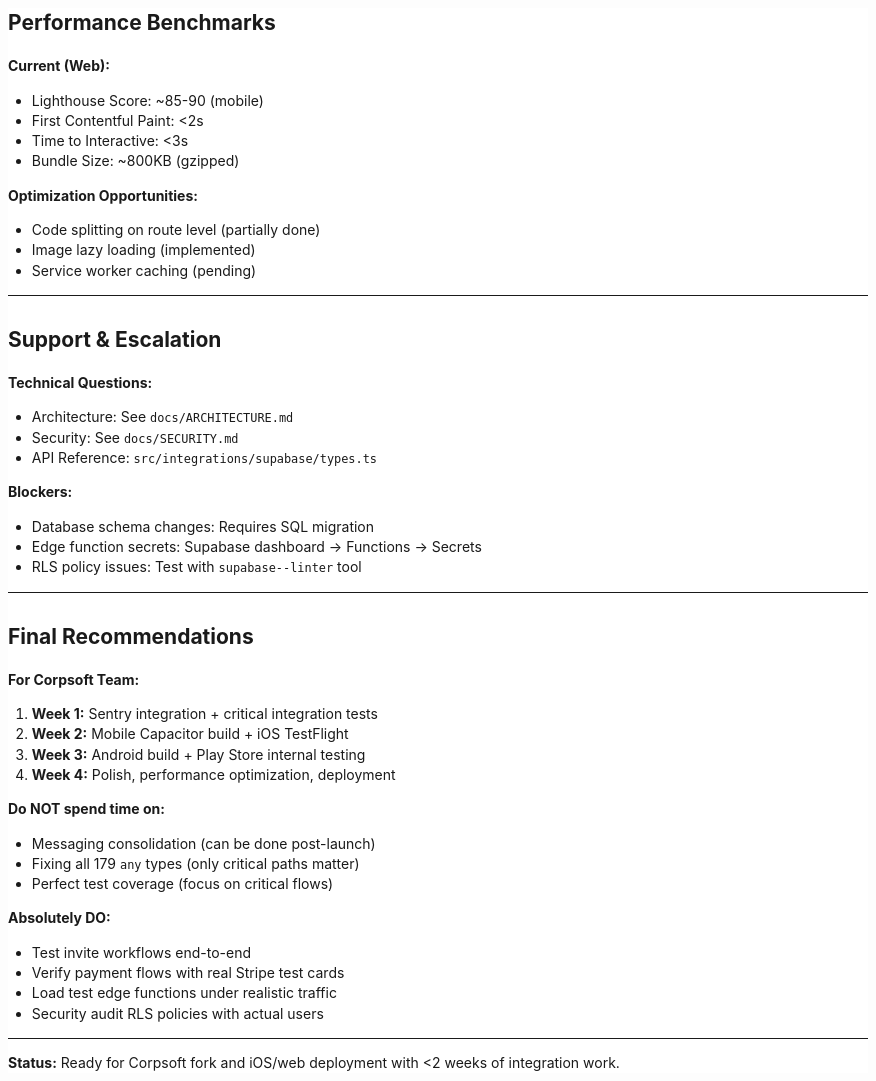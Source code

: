 
## Performance Benchmarks

**Current (Web):**
- Lighthouse Score: ~85-90 (mobile)
- First Contentful Paint: <2s
- Time to Interactive: <3s
- Bundle Size: ~800KB (gzipped)

**Optimization Opportunities:**
- Code splitting on route level (partially done)
- Image lazy loading (implemented)
- Service worker caching (pending)

---

## Support & Escalation

**Technical Questions:**
- Architecture: See `docs/ARCHITECTURE.md`
- Security: See `docs/SECURITY.md`
- API Reference: `src/integrations/supabase/types.ts`

**Blockers:**
- Database schema changes: Requires SQL migration
- Edge function secrets: Supabase dashboard → Functions → Secrets
- RLS policy issues: Test with `supabase--linter` tool

---

## Final Recommendations

**For Corpsoft Team:**

1. **Week 1:** Sentry integration + critical integration tests
2. **Week 2:** Mobile Capacitor build + iOS TestFlight
3. **Week 3:** Android build + Play Store internal testing
4. **Week 4:** Polish, performance optimization, deployment

**Do NOT spend time on:**
- Messaging consolidation (can be done post-launch)
- Fixing all 179 `any` types (only critical paths matter)
- Perfect test coverage (focus on critical flows)

**Absolutely DO:**
- Test invite workflows end-to-end
- Verify payment flows with real Stripe test cards
- Load test edge functions under realistic traffic
- Security audit RLS policies with actual users

---

**Status:** Ready for Corpsoft fork and iOS/web deployment with <2 weeks of integration work.
